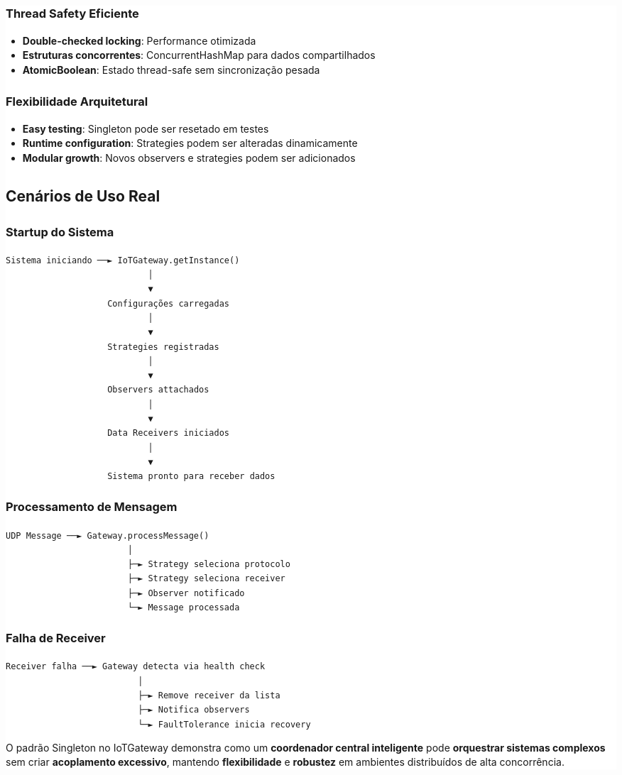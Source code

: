 ### Thread Safety Eficiente
- **Double-checked locking**: Performance otimizada
- **Estruturas concorrentes**: ConcurrentHashMap para dados compartilhados
- **AtomicBoolean**: Estado thread-safe sem sincronização pesada

### Flexibilidade Arquitetural
- **Easy testing**: Singleton pode ser resetado em testes
- **Runtime configuration**: Strategies podem ser alteradas dinamicamente
- **Modular growth**: Novos observers e strategies podem ser adicionados

## Cenários de Uso Real

### Startup do Sistema
```
Sistema iniciando ──► IoTGateway.getInstance()
                            │
                            ▼
                    Configurações carregadas
                            │
                            ▼
                    Strategies registradas
                            │
                            ▼
                    Observers attachados
                            │
                            ▼
                    Data Receivers iniciados
                            │
                            ▼
                    Sistema pronto para receber dados
```

### Processamento de Mensagem
```
UDP Message ──► Gateway.processMessage()
                        │
                        ├─► Strategy seleciona protocolo
                        ├─► Strategy seleciona receiver
                        ├─► Observer notificado
                        └─► Message processada
```

### Falha de Receiver
```
Receiver falha ──► Gateway detecta via health check
                          │
                          ├─► Remove receiver da lista
                          ├─► Notifica observers
                          └─► FaultTolerance inicia recovery
```

O padrão Singleton no IoTGateway demonstra como um **coordenador central inteligente** pode **orquestrar sistemas complexos** sem criar **acoplamento excessivo**, mantendo **flexibilidade** e **robustez** em ambientes distribuídos de alta concorrência.